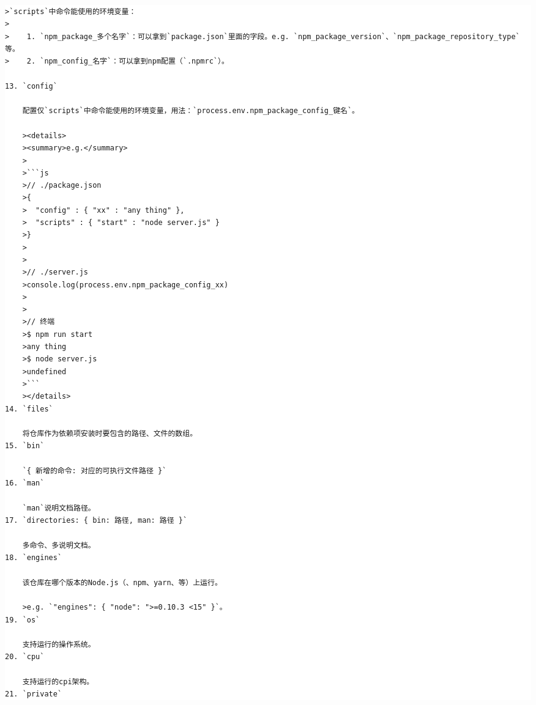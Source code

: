     >`scripts`中命令能使用的环境变量：
    >
    >    1. `npm_package_多个名字`：可以拿到`package.json`里面的字段。e.g. `npm_package_version`、`npm_package_repository_type`等。
    >    2. `npm_config_名字`：可以拿到npm配置（`.npmrc`）。

    13. `config`

        配置仅`scripts`中命令能使用的环境变量，用法：`process.env.npm_package_config_键名`。

        ><details>
        ><summary>e.g.</summary>
        >
        >```js
        >// ./package.json
        >{
        >  "config" : { "xx" : "any thing" },
        >  "scripts" : { "start" : "node server.js" }
        >}
        >
        >
        >// ./server.js
        >console.log(process.env.npm_package_config_xx)
        >
        >
        >// 终端
        >$ npm run start
        >any thing
        >$ node server.js
        >undefined
        >```
        ></details>
    14. `files`

        将仓库作为依赖项安装时要包含的路径、文件的数组。
    15. `bin`

        `{ 新增的命令: 对应的可执行文件路径 }`
    16. `man`

        `man`说明文档路径。
    17. `directories: { bin: 路径, man: 路径 }`

        多命令、多说明文档。
    18. `engines`

        该仓库在哪个版本的Node.js（、npm、yarn、等）上运行。

        >e.g. `"engines": { "node": ">=0.10.3 <15" }`。
    19. `os`

        支持运行的操作系统。
    20. `cpu`

        支持运行的cpi架构。
    21. `private`
